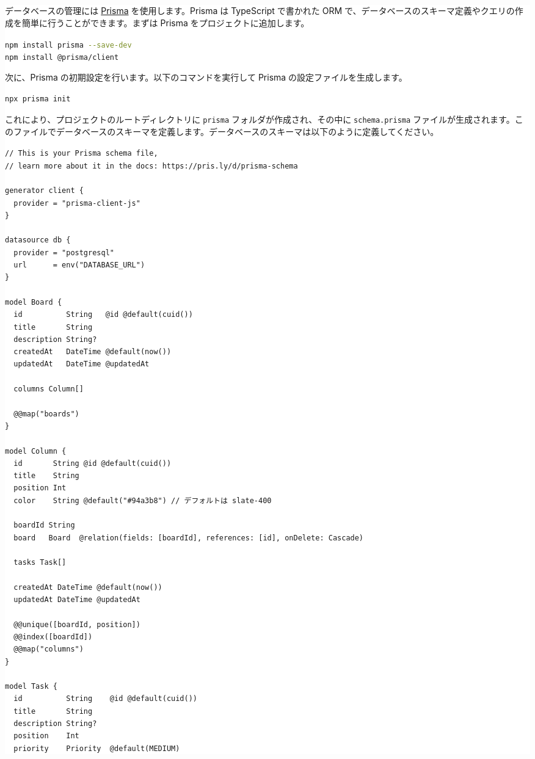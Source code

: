 データベースの管理には [Prisma](https://www.prisma.io/) を使用します。Prisma は TypeScript で書かれた ORM で、データベースのスキーマ定義やクエリの作成を簡単に行うことができます。まずは Prisma をプロジェクトに追加します。

```bash
npm install prisma --save-dev
npm install @prisma/client
```

次に、Prisma の初期設定を行います。以下のコマンドを実行して Prisma の設定ファイルを生成します。

```bash
npx prisma init
```
これにより、プロジェクトのルートディレクトリに `prisma` フォルダが作成され、その中に `schema.prisma` ファイルが生成されます。このファイルでデータベースのスキーマを定義します。データベースのスキーマは以下のように定義してください。

```prisma:prisma/schema.prisma
// This is your Prisma schema file,
// learn more about it in the docs: https://pris.ly/d/prisma-schema

generator client {
  provider = "prisma-client-js"
}

datasource db {
  provider = "postgresql"
  url      = env("DATABASE_URL")
}

model Board {
  id          String   @id @default(cuid())
  title       String
  description String?
  createdAt   DateTime @default(now())
  updatedAt   DateTime @updatedAt

  columns Column[]

  @@map("boards")
}

model Column {
  id       String @id @default(cuid())
  title    String
  position Int
  color    String @default("#94a3b8") // デフォルトは slate-400

  boardId String
  board   Board  @relation(fields: [boardId], references: [id], onDelete: Cascade)

  tasks Task[]

  createdAt DateTime @default(now())
  updatedAt DateTime @updatedAt

  @@unique([boardId, position])
  @@index([boardId])
  @@map("columns")
}

model Task {
  id          String    @id @default(cuid())
  title       String
  description String?
  position    Int
  priority    Priority  @default(MEDIUM)
```